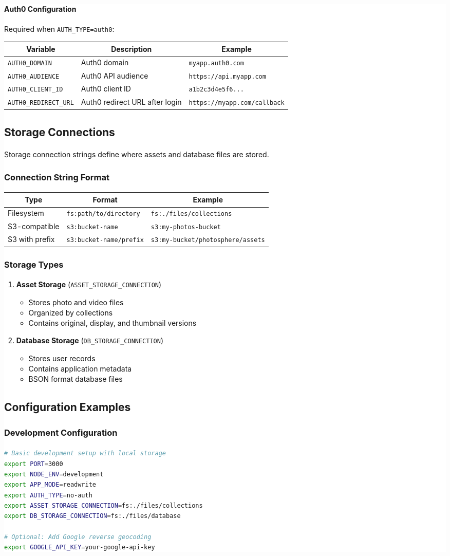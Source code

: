 #### Auth0 Configuration

Required when `AUTH_TYPE=auth0`:

| Variable | Description | Example |
|----------|-------------|---------|
| `AUTH0_DOMAIN` | Auth0 domain | `myapp.auth0.com` |
| `AUTH0_AUDIENCE` | Auth0 API audience | `https://api.myapp.com` |
| `AUTH0_CLIENT_ID` | Auth0 client ID | `a1b2c3d4e5f6...` |
| `AUTH0_REDIRECT_URL` | Auth0 redirect URL after login | `https://myapp.com/callback` |

## Storage Connections

Storage connection strings define where assets and database files are stored.

### Connection String Format

| Type | Format | Example |
|------|---------|---------|
| Filesystem | `fs:path/to/directory` | `fs:./files/collections` |
| S3-compatible | `s3:bucket-name` | `s3:my-photos-bucket` |
| S3 with prefix | `s3:bucket-name/prefix` | `s3:my-bucket/photosphere/assets` |

### Storage Types

1. **Asset Storage** (`ASSET_STORAGE_CONNECTION`)
   - Stores photo and video files
   - Organized by collections
   - Contains original, display, and thumbnail versions

2. **Database Storage** (`DB_STORAGE_CONNECTION`)
   - Stores user records
   - Contains application metadata
   - BSON format database files

## Configuration Examples

### Development Configuration

```bash
# Basic development setup with local storage
export PORT=3000
export NODE_ENV=development
export APP_MODE=readwrite
export AUTH_TYPE=no-auth
export ASSET_STORAGE_CONNECTION=fs:./files/collections
export DB_STORAGE_CONNECTION=fs:./files/database

# Optional: Add Google reverse geocoding
export GOOGLE_API_KEY=your-google-api-key
```
